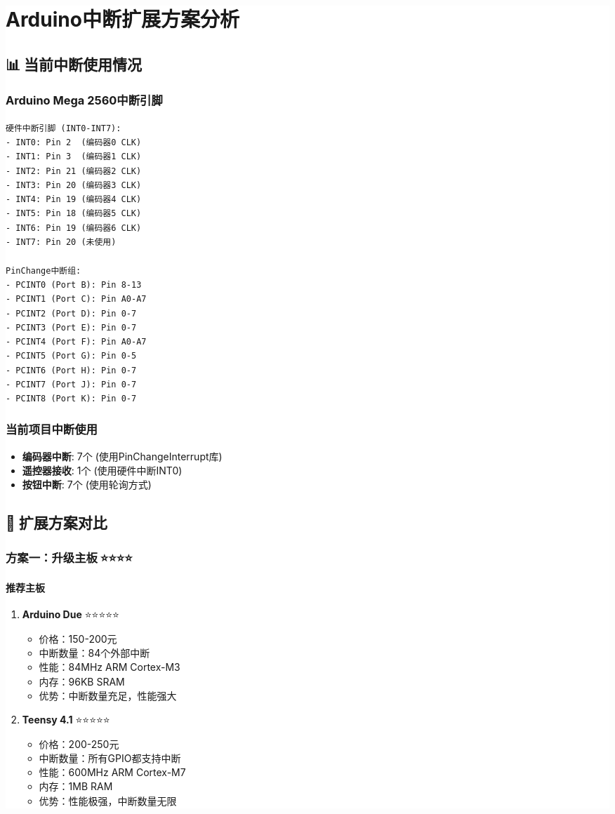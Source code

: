 # Arduino中断扩展方案分析

## 📊 **当前中断使用情况**

### Arduino Mega 2560中断引脚
```
硬件中断引脚 (INT0-INT7):
- INT0: Pin 2  (编码器0 CLK)
- INT1: Pin 3  (编码器1 CLK) 
- INT2: Pin 21 (编码器2 CLK)
- INT3: Pin 20 (编码器3 CLK)
- INT4: Pin 19 (编码器4 CLK)
- INT5: Pin 18 (编码器5 CLK)
- INT6: Pin 19 (编码器6 CLK)
- INT7: Pin 20 (未使用)

PinChange中断组:
- PCINT0 (Port B): Pin 8-13
- PCINT1 (Port C): Pin A0-A7  
- PCINT2 (Port D): Pin 0-7
- PCINT3 (Port E): Pin 0-7
- PCINT4 (Port F): Pin A0-A7
- PCINT5 (Port G): Pin 0-5
- PCINT6 (Port H): Pin 0-7
- PCINT7 (Port J): Pin 0-7
- PCINT8 (Port K): Pin 0-7
```

### 当前项目中断使用
- **编码器中断**: 7个 (使用PinChangeInterrupt库)
- **遥控器接收**: 1个 (使用硬件中断INT0)
- **按钮中断**: 7个 (使用轮询方式)

## 🔧 **扩展方案对比**

### 方案一：升级主板 ⭐⭐⭐⭐

#### 推荐主板
1. **Arduino Due** ⭐⭐⭐⭐⭐
   - 价格：150-200元
   - 中断数量：84个外部中断
   - 性能：84MHz ARM Cortex-M3
   - 内存：96KB SRAM
   - 优势：中断数量充足，性能强大

2. **Teensy 4.1** ⭐⭐⭐⭐⭐
   - 价格：200-250元
   - 中断数量：所有GPIO都支持中断
   - 性能：600MHz ARM Cortex-M7
   - 内存：1MB RAM
   - 优势：性能极强，中断数量无限
